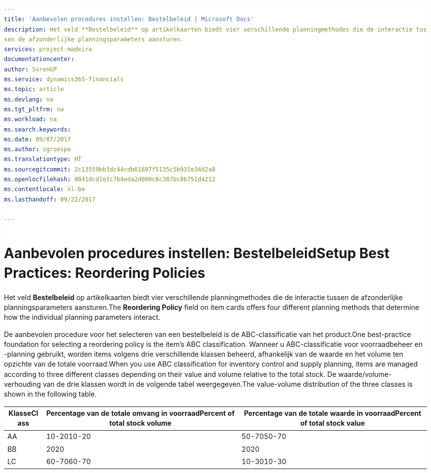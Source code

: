 ```yaml
---
title: 'Aanbevolen procedures instellen: Bestelbeleid | Microsoft Docs'
description: Het veld **Bestelbeleid** op artikelkaarten biedt vier verschillende planningmethodes die de interactie tussen de afzonderlijke planningsparameters aansturen.
services: project-madeira
documentationcenter: 
author: SorenGP
ms.service: dynamics365-financials
ms.topic: article
ms.devlang: na
ms.tgt_pltfrm: na
ms.workload: na
ms.search.keywords: 
ms.date: 09/07/2017
ms.author: sgroespe
ms.translationtype: HT
ms.sourcegitcommit: 2c13559bb3dc44cdb61697f5135c5b931e34d2a8
ms.openlocfilehash: 0041dcd1e1c7b4eda2d000c8c387bc8b751d4212
ms.contentlocale: nl-be
ms.lasthandoff: 09/22/2017

---
```

# <a name="setup-best-practices-reordering-policies"></a><span data-ttu-id="3b3a0-103">Aanbevolen procedures instellen: Bestelbeleid</span><span class="sxs-lookup"><span data-stu-id="3b3a0-103">Setup Best Practices: Reordering Policies</span></span>
<span data-ttu-id="3b3a0-104">Het veld **Bestelbeleid** op artikelkaarten biedt vier verschillende planningmethodes die de interactie tussen de afzonderlijke planningsparameters aansturen.</span><span class="sxs-lookup"><span data-stu-id="3b3a0-104">The **Reordering Policy** field on item cards offers four different planning methods that determine how the individual planning parameters interact.</span></span>  

<span data-ttu-id="3b3a0-105">De aanbevolen procedure voor het selecteren van een bestelbeleid is de ABC-classificatie van het product.</span><span class="sxs-lookup"><span data-stu-id="3b3a0-105">One best-practice foundation for selecting a reordering policy is the item’s ABC classification.</span></span> <span data-ttu-id="3b3a0-106">Wanneer u ABC-classificatie voor voorraadbeheer en -planning gebruikt, worden items volgens drie verschillende klassen beheerd, afhankelijk van de waarde en het volume ten opzichte van de totale voorraad.</span><span class="sxs-lookup"><span data-stu-id="3b3a0-106">When you use ABC classification for inventory control and supply planning, items are managed according to three different classes depending on their value and volume relative to the total stock.</span></span> <span data-ttu-id="3b3a0-107">De waarde/volume-verhouding van de drie klassen wordt in de volgende tabel weergegeven.</span><span class="sxs-lookup"><span data-stu-id="3b3a0-107">The value-volume distribution of the three classes is shown in the following table.</span></span>

|<span data-ttu-id="3b3a0-108">Klasse</span><span class="sxs-lookup"><span data-stu-id="3b3a0-108">Class</span></span>|<span data-ttu-id="3b3a0-109">Percentage van de totale omvang in voorraad</span><span class="sxs-lookup"><span data-stu-id="3b3a0-109">Percent of total stock volume</span></span>|<span data-ttu-id="3b3a0-110">Percentage van de totale waarde in voorraad</span><span class="sxs-lookup"><span data-stu-id="3b3a0-110">Percent of total stock value</span></span>|
|-----|-----------------------------|----------------------------|
|<span data-ttu-id="3b3a0-111">A</span><span class="sxs-lookup"><span data-stu-id="3b3a0-111">A</span></span>|<span data-ttu-id="3b3a0-112">10-20</span><span class="sxs-lookup"><span data-stu-id="3b3a0-112">10-20</span></span>|<span data-ttu-id="3b3a0-113">50-70</span><span class="sxs-lookup"><span data-stu-id="3b3a0-113">50-70</span></span>|
|<span data-ttu-id="3b3a0-114">B</span><span class="sxs-lookup"><span data-stu-id="3b3a0-114">B</span></span>|<span data-ttu-id="3b3a0-115">20</span><span class="sxs-lookup"><span data-stu-id="3b3a0-115">20</span></span>|<span data-ttu-id="3b3a0-116">20</span><span class="sxs-lookup"><span data-stu-id="3b3a0-116">20</span></span>|
|<span data-ttu-id="3b3a0-117">L</span><span class="sxs-lookup"><span data-stu-id="3b3a0-117">C</span></span>|<span data-ttu-id="3b3a0-118">60-70</span><span class="sxs-lookup"><span data-stu-id="3b3a0-118">60-70</span></span>|<span data-ttu-id="3b3a0-119">10-30</span><span class="sxs-lookup"><span data-stu-id="3b3a0-119">10-30</span></span>|
